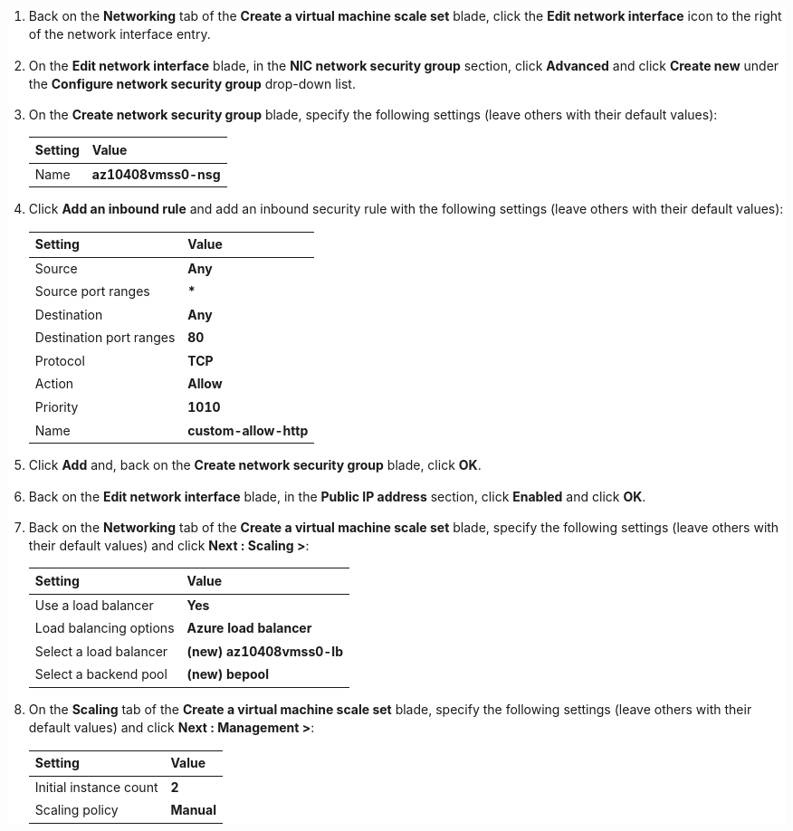 1. Back on the **Networking** tab of the **Create a virtual machine scale set** blade, click the **Edit network interface** icon to the right of the network interface entry. 

1. On the **Edit network interface** blade, in the **NIC network security group** section, click **Advanced** and click **Create new** under the **Configure network security group** drop-down list.

1. On the **Create network security group** blade, specify the following settings (leave others with their default values):

    | Setting | Value | 
    | --- | --- |
    | Name | **az10408vmss0-nsg** |

1. Click **Add an inbound rule** and add an inbound security rule with the following settings (leave others with their default values):

    | Setting | Value | 
    | --- | --- |
    | Source | **Any** |
    | Source port ranges | **\*** |
    | Destination | **Any** |
    | Destination port ranges | **80** |
    | Protocol | **TCP** |
    | Action | **Allow** |
    | Priority | **1010** | 
    | Name | **custom-allow-http** |

1. Click **Add** and, back on the **Create network security group** blade, click **OK**.

1. Back on the **Edit network interface** blade, in the **Public IP address** section, click **Enabled** and click **OK**.

1. Back on the **Networking** tab of the **Create a virtual machine scale set** blade, specify the following settings (leave others with their default values) and click **Next : Scaling >**:

    | Setting | Value | 
    | --- | --- |
    | Use a load balancer | **Yes** |
    | Load balancing options | **Azure load balancer** |
    | Select a load balancer | **(new) az10408vmss0-lb** |
    | Select a backend pool | **(new) bepool** |
    
1. On the **Scaling** tab of the **Create a virtual machine scale set** blade, specify the following settings (leave others with their default values) and click **Next : Management >**:

    | Setting | Value | 
    | --- | --- |
    | Initial instance count | **2** |
    | Scaling policy | **Manual** |

